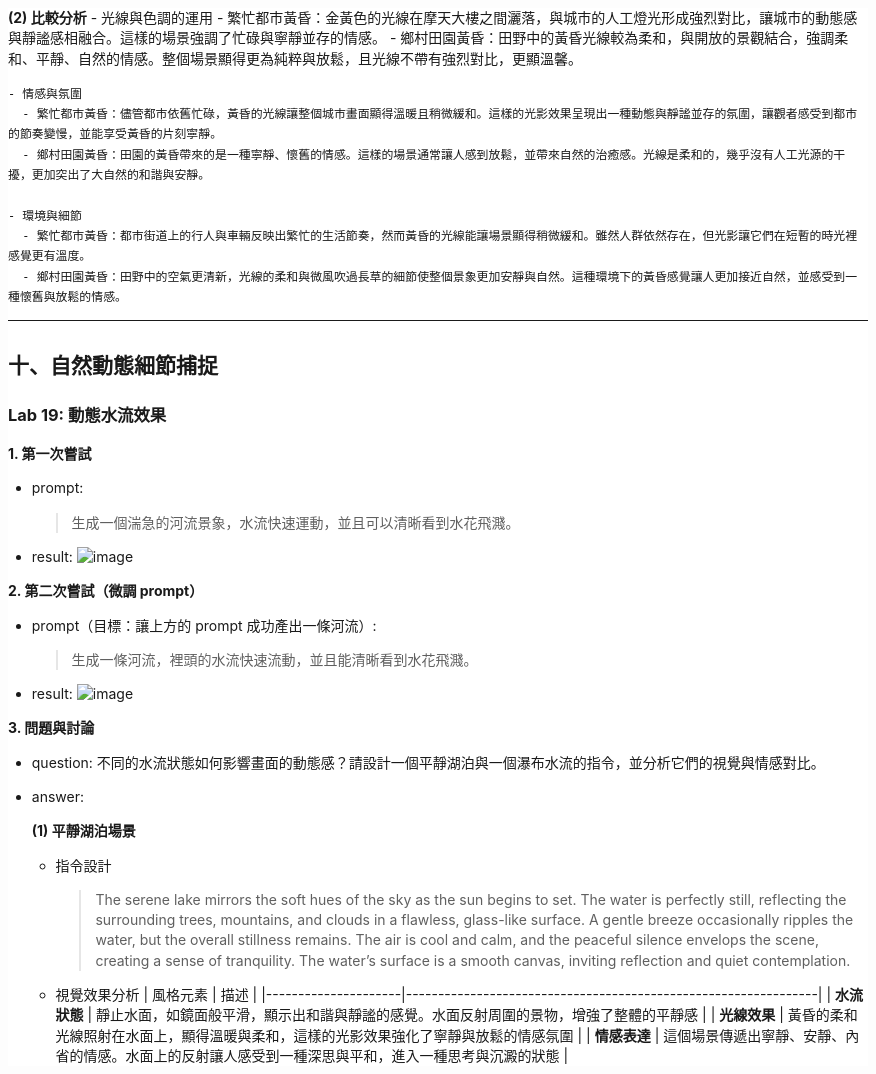   **(2) 比較分析**
    - 光線與色調的運用
      - 繁忙都市黃昏：金黃色的光線在摩天大樓之間灑落，與城市的人工燈光形成強烈對比，讓城市的動態感與靜謐感相融合。這樣的場景強調了忙碌與寧靜並存的情感。
      - 鄉村田園黃昏：田野中的黃昏光線較為柔和，與開放的景觀結合，強調柔和、平靜、自然的情感。整個場景顯得更為純粹與放鬆，且光線不帶有強烈對比，更顯溫馨。
        
    - 情感與氛圍
      - 繁忙都市黃昏：儘管都市依舊忙碌，黃昏的光線讓整個城市畫面顯得溫暖且稍微緩和。這樣的光影效果呈現出一種動態與靜謐並存的氛圍，讓觀者感受到都市的節奏變慢，並能享受黃昏的片刻寧靜。
      - 鄉村田園黃昏：田園的黃昏帶來的是一種寧靜、懷舊的情感。這樣的場景通常讓人感到放鬆，並帶來自然的治癒感。光線是柔和的，幾乎沒有人工光源的干擾，更加突出了大自然的和諧與安靜。
        
    - 環境與細節
      - 繁忙都市黃昏：都市街道上的行人與車輛反映出繁忙的生活節奏，然而黃昏的光線能讓場景顯得稍微緩和。雖然人群依然存在，但光影讓它們在短暫的時光裡感覺更有溫度。
      - 鄉村田園黃昏：田野中的空氣更清新，光線的柔和與微風吹過長草的細節使整個景象更加安靜與自然。這種環境下的黃昏感覺讓人更加接近自然，並感受到一種懷舊與放鬆的情感。

---

## 十、自然動態細節捕捉

### Lab 19: 動態水流效果

**1. 第一次嘗試**
* prompt:
  > 生成一個湍急的河流景象，水流快速運動，並且可以清晰看到水花飛濺。
  
* result: 
  ![image](https://github.com/user-attachments/assets/7d2ac049-da1d-4738-a6e7-073779a49c05)

**2. 第二次嘗試（微調 prompt）**
* prompt（目標：讓上方的 prompt 成功產出一條河流）:
  > 生成一條河流，裡頭的水流快速流動，並且能清晰看到水花飛濺。
  
* result:
  ![image](https://github.com/user-attachments/assets/76758d39-33a1-4cf6-86c6-edba40e38425)

**3. 問題與討論**
* question: 不同的水流狀態如何影響畫面的動態感？請設計一個平靜湖泊與一個瀑布水流的指令，並分析它們的視覺與情感對比。
* answer: 

  **(1) 平靜湖泊場景**

    - 指令設計
      > The serene lake mirrors the soft hues of the sky as the sun begins to set. The water is perfectly still, reflecting the surrounding trees, mountains, and clouds in a flawless, glass-like surface. A gentle breeze occasionally ripples the water, but the overall stillness remains. The air is cool and calm, and the peaceful silence envelops the scene, creating a sense of tranquility. The water’s surface is a smooth canvas, inviting reflection and quiet contemplation.

    - 視覺效果分析
      | 風格元素            | 描述                                                           |
      |---------------------|----------------------------------------------------------------|
      | **水流狀態**         | 靜止水面，如鏡面般平滑，顯示出和諧與靜謐的感覺。水面反射周圍的景物，增強了整體的平靜感         |
      | **光線效果**         | 黃昏的柔和光線照射在水面上，顯得溫暖與柔和，這樣的光影效果強化了寧靜與放鬆的情感氛圍         |
      | **情感表達**         | 這個場景傳遞出寧靜、安靜、內省的情感。水面上的反射讓人感受到一種深思與平和，進入一種思考與沉澱的狀態 |
